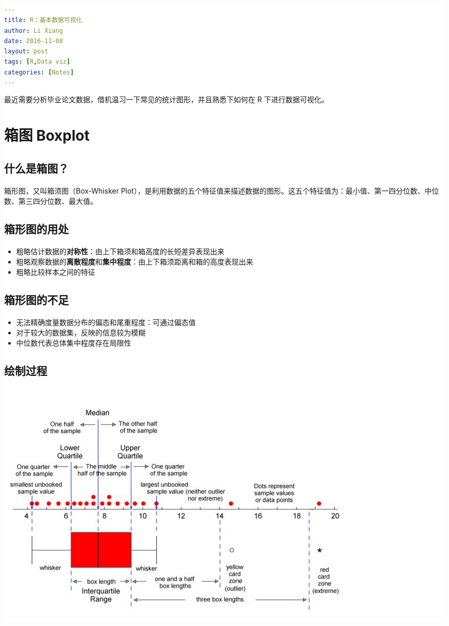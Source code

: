 ```yaml
---
title: R：基本数据可视化
author: Li Xiang
date: 2016-11-08
layout: post
tags: [R,Data viz]
categories: [Notes]
---
```


最近需要分析毕业论文数据，借机温习一下常见的统计图形，并且熟悉下如何在 R 下进行数据可视化。

# 箱图 Boxplot

## 什么是箱图？ ##

箱形图，又叫箱须图（Box-Whisker Plot），是利用数据的五个特征值来描述数据的图形。这五个特征值为：最小值、第一四分位数、中位数、第三四分位数、最大值。

## 箱形图的用处 ##

- 粗略估计数据的**对称性**：由上下箱须和箱高度的长短差异表现出来
- 粗略观察数据的**离散程度**和**集中程度**：由上下箱须距离和箱的高度表现出来
- 粗略比较样本之间的特征

## 箱形图的不足 ##

- 无法精确度量数据分布的偏态和尾重程度：可通过偏态值
- 对于较大的数据集，反映的信息较为模糊
- 中位数代表总体集中程度存在局限性

## 绘制过程 ##

![箱形图](/img/boxplot.jpg)
